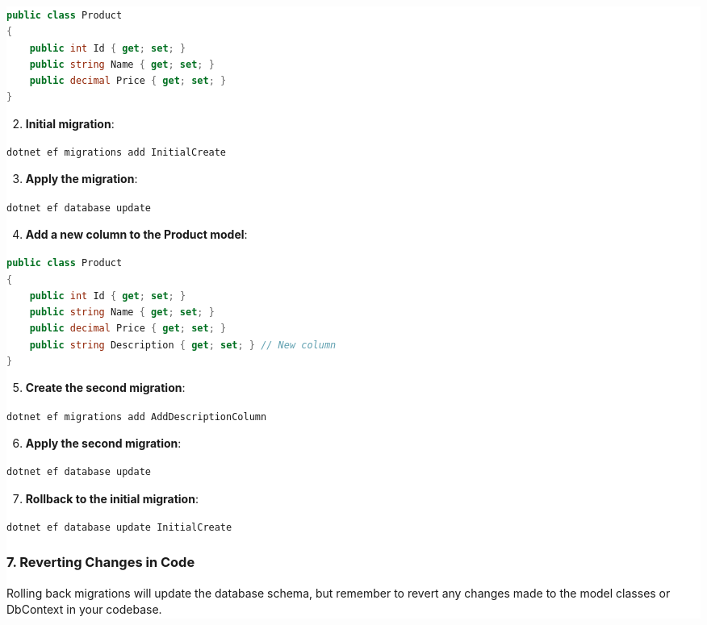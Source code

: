 ```csharp
public class Product
{
    public int Id { get; set; }
    public string Name { get; set; }
    public decimal Price { get; set; }
}
```

2. **Initial migration**:

```bash
dotnet ef migrations add InitialCreate
```

3. **Apply the migration**:

```bash
dotnet ef database update
```

4. **Add a new column to the Product model**:

```csharp
public class Product
{
    public int Id { get; set; }
    public string Name { get; set; }
    public decimal Price { get; set; }
    public string Description { get; set; } // New column
}
```

5. **Create the second migration**:

```bash
dotnet ef migrations add AddDescriptionColumn
```

6. **Apply the second migration**:

```bash
dotnet ef database update
```

7. **Rollback to the initial migration**:

```bash
dotnet ef database update InitialCreate
```

### 7. Reverting Changes in Code

Rolling back migrations will update the database schema, but remember to revert any changes made to the model classes or DbContext in your codebase.
